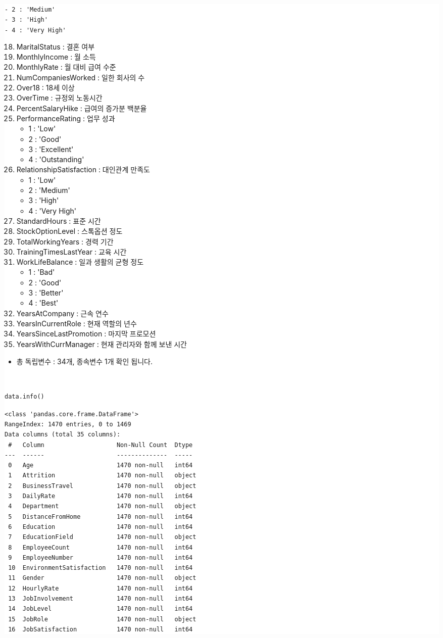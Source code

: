     - 2 : 'Medium'
    - 3 : 'High'
    - 4 : 'Very High'
18. MaritalStatus : 결혼 여부
19. MonthlyIncome : 월 소득
20. MonthlyRate : 월 대비 급여 수준
21. NumCompaniesWorked : 일한 회사의 수
22. Over18 : 18세 이상
23. OverTime : 규정외 노동시간
24. PercentSalaryHike : 급여의 증가분 백분율
25. PerformanceRating : 업무 성과
    - 1 : 'Low'
    - 2 : 'Good'
    - 3 : 'Excellent'
    - 4 : 'Outstanding'
26. RelationshipSatisfaction : 대인관계 만족도
    - 1 : 'Low'
    - 2 : 'Medium'
    - 3 : 'High'
    - 4 : 'Very High'
27. StandardHours : 표준 시간
28. StockOptionLevel : 스톡옵션 정도
29. TotalWorkingYears : 경력 기간
30. TrainingTimesLastYear : 교육 시간
31. WorkLifeBalance : 일과 생활의 균형 정도
    - 1 : 'Bad'
    - 2 : 'Good'
    - 3 : 'Better'
    - 4 : 'Best'
32. YearsAtCompany : 근속 연수
33. YearsInCurrentRole : 현재 역할의 년수
34. YearsSinceLastPromotion : 마지막 프로모션
35. YearsWithCurrManager : 현재 관리자와 함께 보낸 시간

- 총 독립변수 : 34개, 종속변수 1개 확인 됩니다.

<br>


```python
data.info()
```

    <class 'pandas.core.frame.DataFrame'>
    RangeIndex: 1470 entries, 0 to 1469
    Data columns (total 35 columns):
     #   Column                    Non-Null Count  Dtype 
    ---  ------                    --------------  ----- 
     0   Age                       1470 non-null   int64 
     1   Attrition                 1470 non-null   object
     2   BusinessTravel            1470 non-null   object
     3   DailyRate                 1470 non-null   int64 
     4   Department                1470 non-null   object
     5   DistanceFromHome          1470 non-null   int64 
     6   Education                 1470 non-null   int64 
     7   EducationField            1470 non-null   object
     8   EmployeeCount             1470 non-null   int64 
     9   EmployeeNumber            1470 non-null   int64 
     10  EnvironmentSatisfaction   1470 non-null   int64 
     11  Gender                    1470 non-null   object
     12  HourlyRate                1470 non-null   int64 
     13  JobInvolvement            1470 non-null   int64 
     14  JobLevel                  1470 non-null   int64 
     15  JobRole                   1470 non-null   object
     16  JobSatisfaction           1470 non-null   int64 
